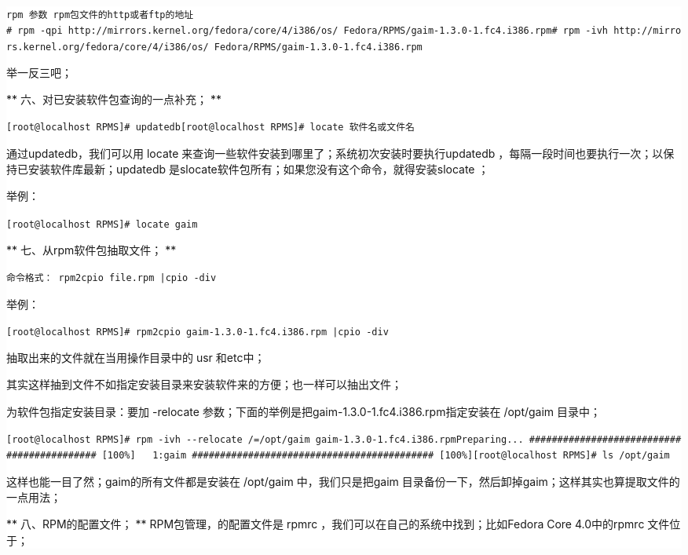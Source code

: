  

```
rpm 参数 rpm包文件的http或者ftp的地址
# rpm -qpi http://mirrors.kernel.org/fedora/core/4/i386/os/ Fedora/RPMS/gaim-1.3.0-1.fc4.i386.rpm# rpm -ivh http://mirrors.kernel.org/fedora/core/4/i386/os/ Fedora/RPMS/gaim-1.3.0-1.fc4.i386.rpm
```

举一反三吧；

**
六、对已安装软件包查询的一点补充；
**

```
[root@localhost RPMS]# updatedb[root@localhost RPMS]# locate 软件名或文件名
```

通过updatedb，我们可以用 locate 来查询一些软件安装到哪里了；系统初次安装时要执行updatedb ，每隔一段时间也要执行一次；以保持已安装软件库最新；updatedb 是slocate软件包所有；如果您没有这个命令，就得安装slocate ；

举例：

 

```
[root@localhost RPMS]# locate gaim
```


**
七、从rpm软件包抽取文件；
**

```
命令格式： rpm2cpio file.rpm |cpio -div
```


举例：

```
[root@localhost RPMS]# rpm2cpio gaim-1.3.0-1.fc4.i386.rpm |cpio -div
```

抽取出来的文件就在当用操作目录中的 usr 和etc中；

其实这样抽到文件不如指定安装目录来安装软件来的方便；也一样可以抽出文件；

为软件包指定安装目录：要加 -relocate 参数；下面的举例是把gaim-1.3.0-1.fc4.i386.rpm指定安装在 /opt/gaim 目录中；

 

```
[root@localhost RPMS]# rpm -ivh --relocate /=/opt/gaim gaim-1.3.0-1.fc4.i386.rpmPreparing... ########################################### [100%]   1:gaim ########################################### [100%][root@localhost RPMS]# ls /opt/gaim
```

这样也能一目了然；gaim的所有文件都是安装在 /opt/gaim 中，我们只是把gaim 目录备份一下，然后卸掉gaim；这样其实也算提取文件的一点用法；

**
八、RPM的配置文件；
**
RPM包管理，的配置文件是 rpmrc ，我们可以在自己的系统中找到；比如Fedora Core 4.0中的rpmrc 文件位于；
